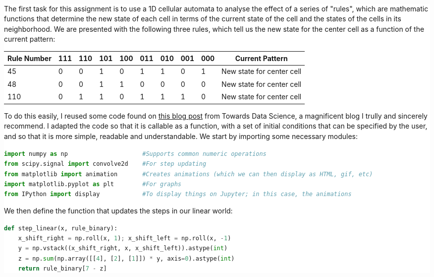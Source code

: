 </div>

<div class="cell markdown">

The first task for this assignment is to use a 1D cellular automata to
analyse the effect of a series of "rules", which are mathematic
functions that determine the new state of each cell in terms of the
current state of the cell and the states of the cells in its
neighborhood. We are presented with the following three rules, which
tell us the new state for the center cell as a function of the current
pattern:

| Rule Number | 111 | 110 | 101 | 100 | 011 | 010 | 001 | 000 | Current Pattern           |
| ----------- | --- | --- | --- | --- | --- | --- | --- | --- | ------------------------- |
| 45          | 0   | 0   | 1   | 0   | 1   | 1   | 0   | 1   | New state for center cell |
| 48          | 0   | 0   | 1   | 1   | 0   | 0   | 0   | 0   | New state for center cell |
| 110         | 0   | 1   | 1   | 0   | 1   | 1   | 1   | 0   | New state for center cell |

</div>

<div class="cell markdown">

To do this easily, I reused some code found on [this blog
post](https://towardsdatascience.com/simple-but-stunning-animated-cellular-automata-in-python-c912e0c156a9)
from Towards Data Science, a magnificent blog I trully and sincerely
recommend. I adapted the code so that it is callable as a function, with
a set of initial conditions that can be specified by the user, and so
that it is more simple, readable and understandable. We start by
importing some necessary modules:

</div>

<div class="cell code" data-execution_count="1">

``` python
import numpy as np                     #Supports common numeric operations
from scipy.signal import convolve2d    #For step updating
from matplotlib import animation       #Creates animations (which we can then display as HTML, gif, etc)   
import matplotlib.pyplot as plt        #For graphs      
from IPython import display            #To display things on Jupyter; in this case, the animations
```

</div>

<div class="cell markdown">

We then define the function that updates the steps in our linear world:

</div>

<div class="cell code" data-execution_count="2">

``` python
def step_linear(x, rule_binary):
    x_shift_right = np.roll(x, 1); x_shift_left = np.roll(x, -1)
    y = np.vstack((x_shift_right, x, x_shift_left)).astype(int) 
    z = np.sum(np.array([[4], [2], [1]]) * y, axis=0).astype(int) 
    return rule_binary[7 - z]
```
